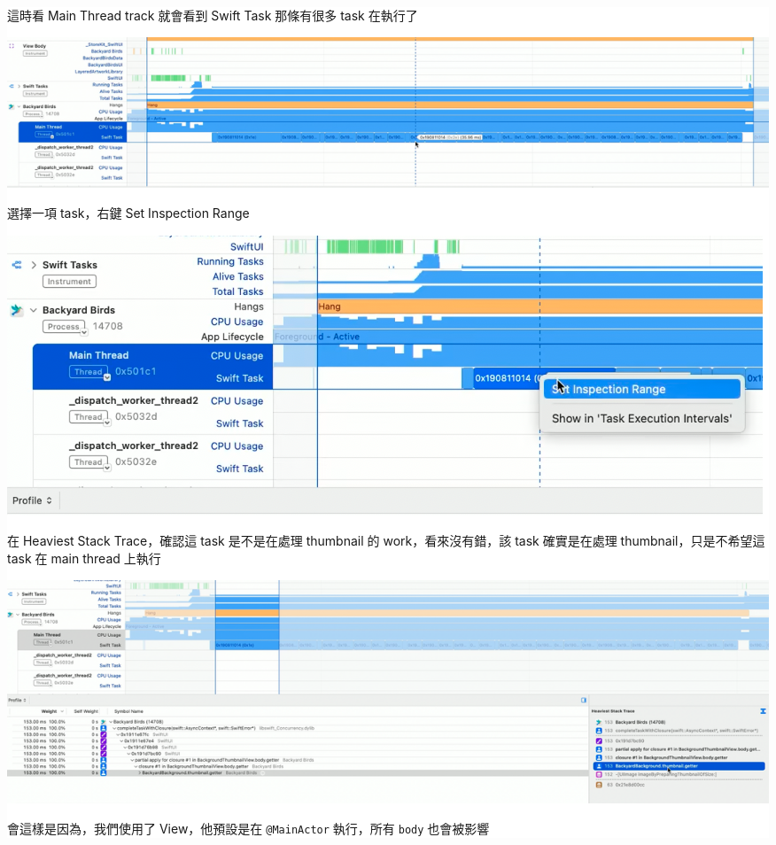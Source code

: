 這時看 Main Thread track 就會看到 Swift Task 那條有很多 task 在執行了

![Screenshot 2025-08-08 at 14.40.30.png](https://raw.githubusercontent.com/chengyang1380/ProgrammingNotes/refs/heads/main/Images/WWDC/WWDC23/Analyze%20hangs%20with%20Instruments/Screenshot_2025-08-08_at_14.40.30.png)

選擇一項 task，右鍵 Set Inspection Range

![Screenshot 2025-08-08 at 14.42.19.png](https://raw.githubusercontent.com/chengyang1380/ProgrammingNotes/refs/heads/main/Images/WWDC/WWDC23/Analyze%20hangs%20with%20Instruments/Screenshot_2025-08-08_at_14.42.19.png)

在 Heaviest Stack Trace，確認這 task 是不是在處理 thumbnail 的 work，看來沒有錯，該 task 確實是在處理 thumbnail，只是不希望這 task 在 main thread 上執行

![Screenshot 2025-08-08 at 14.43.27.png](https://raw.githubusercontent.com/chengyang1380/ProgrammingNotes/refs/heads/main/Images/WWDC/WWDC23/Analyze%20hangs%20with%20Instruments/Screenshot_2025-08-08_at_14.43.27.png)

會這樣是因為，我們使用了 View，他預設是在 `@MainActor` 執行，所有 `body` 也會被影響
